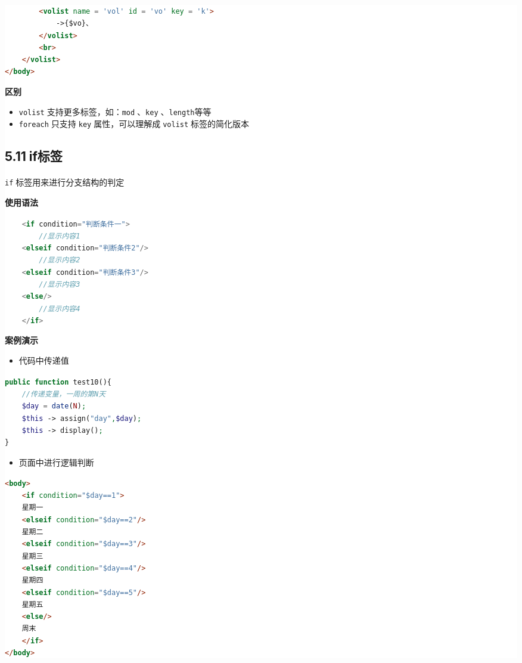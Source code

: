 ```html
		<volist name = 'vol' id = 'vo' key = 'k'>
			->{$vo}、
		</volist>
		<br>
	</volist>
</body>
```



**区别**

- `volist` 支持更多标签，如：`mod` 、`key` 、`length`等等
- `foreach` 只支持 `key` 属性，可以理解成 `volist` 标签的简化版本



## 5.11 if标签

`if` 标签用来进行分支结构的判定

**使用语法**

```php
	<if condition="判断条件一">
		//显示内容1
	<elseif condition="判断条件2"/>
		//显示内容2
	<elseif condition="判断条件3"/>
		//显示内容3
	<else/>
		//显示内容4
	</if>
```

**案例演示**

- 代码中传递值

```php
public function test10(){
    //传递变量，一周的第N天
    $day = date(N);
    $this -> assign("day",$day);
    $this -> display();
}
```

- 页面中进行逻辑判断

```html
<body>
	<if condition="$day==1">
	星期一
	<elseif condition="$day==2"/>
	星期二
	<elseif condition="$day==3"/>
	星期三
	<elseif condition="$day==4"/>
	星期四
	<elseif condition="$day==5"/>
	星期五
	<else/>
	周末
	</if>
</body>
```
